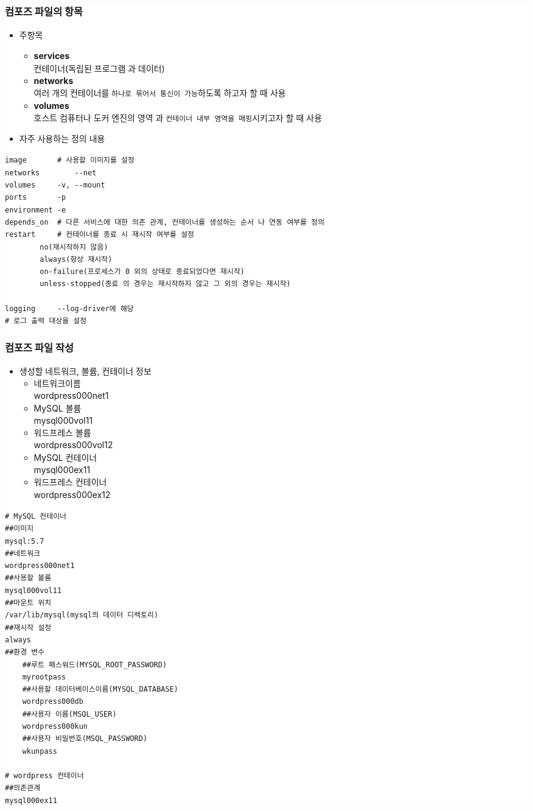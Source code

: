 ### 컴포즈 파일의 항목
- 주항목
  - **services**  
  컨테이너(독립된 프로그램 과 데이터)
  - **networks**  
  여러 개의 컨테이너를 `하나로 묶어서 통신이 가능`하도록 하고자 할 때 사용
  - **volumes**  
  호스트 컴퓨터나 도커 엔진의 영역 과 `컨테이너 내부 영역을 매핑`시키고자 할 때 사용

- 자주 사용하는 정의 내용
```docker
image		# 사용할 이미지를 설정
networks		--net 
volumes		-v, --mount
ports		-p
environment	-e
depends_on	# 다른 서비스에 대한 의존 관계, 컨테이너를 생성하는 순서 나 연동 여부를 정의
restart		# 컨테이너를 종료 시 재시작 여부를 설정
		no(재시작하지 않음)
        always(항상 재시작)
        on-failure(프로세스가 0 외의 상태로 종료되었다면 재시작)
        unless-stopped(종료 의 경우는 재시작하지 않고 그 외의 경우는 재시작)

logging		--log-driver에 해당
# 로그 출력 대상을 설정
```

### 컴포즈 파일 작성
- 생성할 네트워크, 볼륨, 컨테이너 정보
  - 네트워크이름  
  wordpress000net1
  - MySQL 볼륨  
  mysql000vol11
  - 워드프레스 볼륨  
  wordpress000vol12
  - MySQL 컨테이너  
  mysql000ex11
  - 워드프레스 컨테이너  
  wordpress000ex12
```docker
# MySQL 컨테이너
##이미지
mysql:5.7
##네트워크
wordpress000net1
##사용할 볼륨
mysql000vol11
##마운트 위치
/var/lib/mysql(mysql의 데이터 디렉토리)
##재시작 설정
always
##환경 변수
	##루트 패스워드(MYSQL_ROOT_PASSWORD)
    myrootpass
	##사용할 데이터베이스이름(MYSQL_DATABASE)
    wordpress000db
	##사용자 이름(MSQL_USER)
    wordpress000kun
	##사용자 비밀번호(MSQL_PASSWORD)
    wkunpass

# wordpress 컨테이너 
##의존관계
mysql000ex11
```